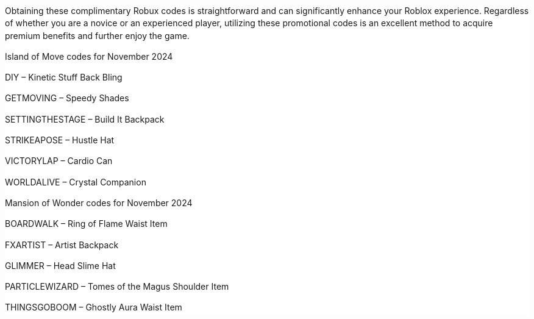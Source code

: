 Obtaining these complimentary Robux codes is straightforward and can significantly enhance your Roblox experience. Regardless of whether you are a novice or an experienced player, utilizing these promotional codes is an excellent method to acquire premium benefits and further enjoy the game.

Island of Move codes for November 2024

DIY – Kinetic Stuff Back Bling

GETMOVING – Speedy Shades

SETTINGTHESTAGE – Build It Backpack

STRIKEAPOSE – Hustle Hat

VICTORYLAP – Cardio Can

WORLDALIVE – Crystal Companion

Mansion of Wonder codes for November 2024

BOARDWALK – Ring of Flame Waist Item

FXARTIST – Artist Backpack

GLIMMER – Head Slime Hat

PARTICLEWIZARD – Tomes of the Magus Shoulder Item

THINGSGOBOOM – Ghostly Aura Waist Item

